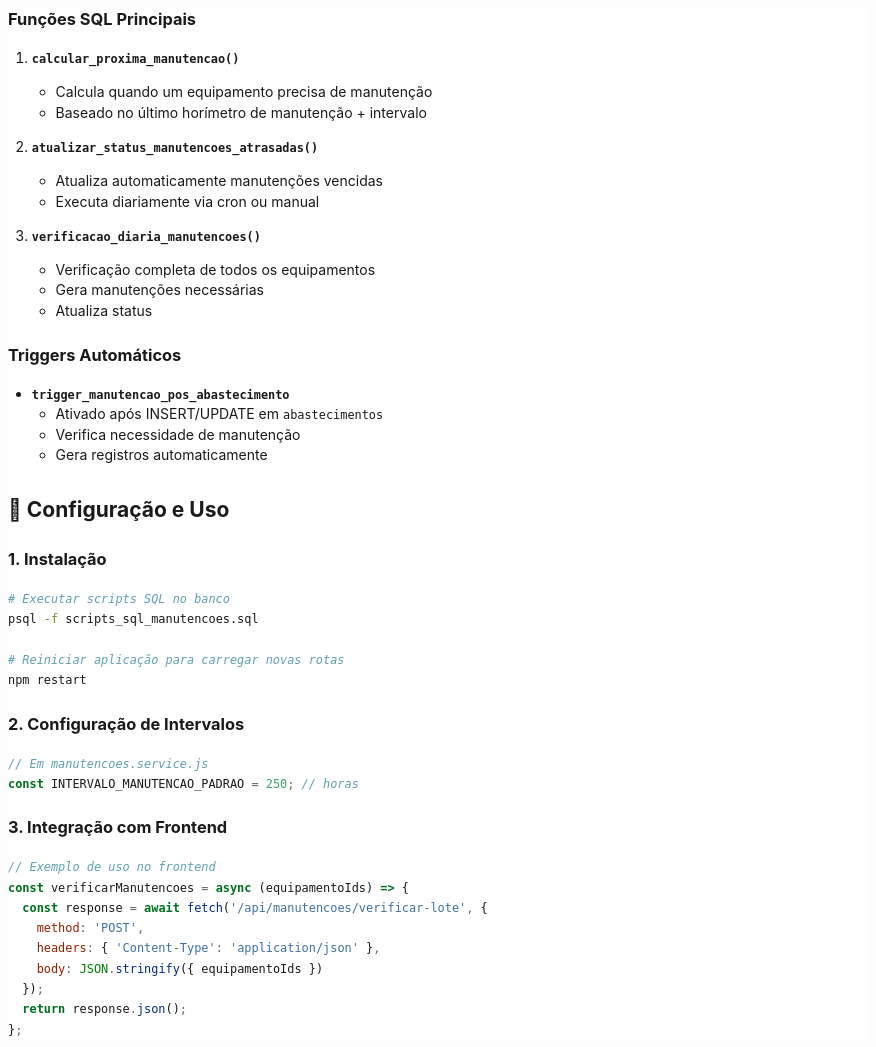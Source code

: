 ### Funções SQL Principais

1. **`calcular_proxima_manutencao()`**
   - Calcula quando um equipamento precisa de manutenção
   - Baseado no último horímetro de manutenção + intervalo

2. **`atualizar_status_manutencoes_atrasadas()`**
   - Atualiza automaticamente manutenções vencidas
   - Executa diariamente via cron ou manual

3. **`verificacao_diaria_manutencoes()`**
   - Verificação completa de todos os equipamentos
   - Gera manutenções necessárias
   - Atualiza status

### Triggers Automáticos

- **`trigger_manutencao_pos_abastecimento`**
  - Ativado após INSERT/UPDATE em `abastecimentos`
  - Verifica necessidade de manutenção
  - Gera registros automaticamente

## 🔧 Configuração e Uso

### 1. Instalação
```bash
# Executar scripts SQL no banco
psql -f scripts_sql_manutencoes.sql

# Reiniciar aplicação para carregar novas rotas
npm restart
```

### 2. Configuração de Intervalos
```javascript
// Em manutencoes.service.js
const INTERVALO_MANUTENCAO_PADRAO = 250; // horas
```

### 3. Integração com Frontend
```javascript
// Exemplo de uso no frontend
const verificarManutencoes = async (equipamentoIds) => {
  const response = await fetch('/api/manutencoes/verificar-lote', {
    method: 'POST',
    headers: { 'Content-Type': 'application/json' },
    body: JSON.stringify({ equipamentoIds })
  });
  return response.json();
};
```

